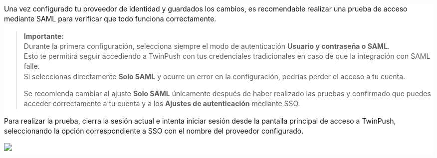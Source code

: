 Una vez configurado tu proveedor de identidad y guardados los cambios, es recomendable realizar una prueba de acceso mediante SAML para verificar que todo funciona correctamente.

> **Importante:**  
> Durante la primera configuración, selecciona siempre el modo de autenticación **Usuario y contraseña o SAML**.  
> Esto te permitirá seguir accediendo a TwinPush con tus credenciales tradicionales en caso de que la integración con SAML falle.  
> Si seleccionas directamente **Solo SAML** y ocurre un error en la configuración, podrías perder el acceso a tu cuenta.  
>  
> Se recomienda cambiar al ajuste **Solo SAML** únicamente después de haber realizado las pruebas y confirmado que puedes acceder correctamente a tu cuenta y a los **Ajustes de autenticación** mediante SSO.

Para realizar la prueba, cierra la sesión actual e intenta iniciar sesión desde la pantalla principal de acceso a TwinPush, seleccionando la opción correspondiente a SSO con el nombre del proveedor configurado.


[![](https://i.imgur.com/ApG1CnVl.png)](https://i.imgur.com/ApG1CnV.png)

